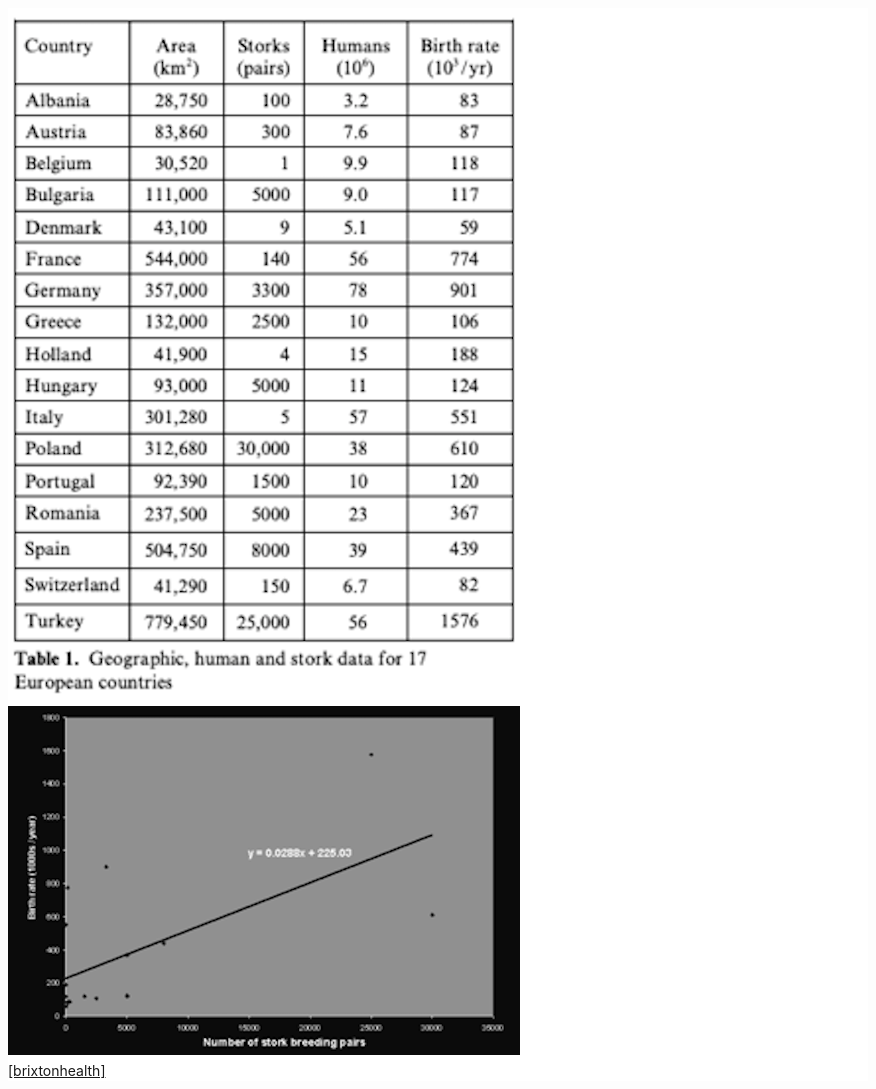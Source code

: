 ![experiments_02](img/experiments/experiments_02.png) ![experiments_03](img/experiments/experiments_03.png)  
[[brixtonhealth]](http://www.brixtonhealth.com/storksBabies.pdf)
